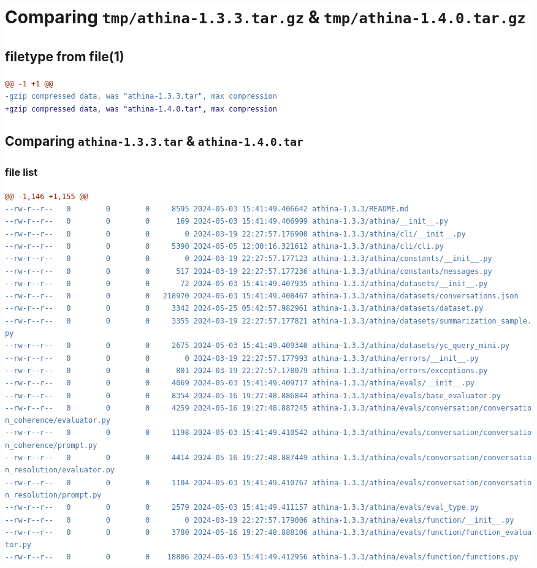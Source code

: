 # Comparing `tmp/athina-1.3.3.tar.gz` & `tmp/athina-1.4.0.tar.gz`

## filetype from file(1)

```diff
@@ -1 +1 @@
-gzip compressed data, was "athina-1.3.3.tar", max compression
+gzip compressed data, was "athina-1.4.0.tar", max compression
```

## Comparing `athina-1.3.3.tar` & `athina-1.4.0.tar`

### file list

```diff
@@ -1,146 +1,155 @@
--rw-r--r--   0        0        0     8595 2024-05-03 15:41:49.406642 athina-1.3.3/README.md
--rw-r--r--   0        0        0      169 2024-05-03 15:41:49.406999 athina-1.3.3/athina/__init__.py
--rw-r--r--   0        0        0        0 2024-03-19 22:27:57.176900 athina-1.3.3/athina/cli/__init__.py
--rw-r--r--   0        0        0     5390 2024-05-05 12:00:16.321612 athina-1.3.3/athina/cli/cli.py
--rw-r--r--   0        0        0        0 2024-03-19 22:27:57.177123 athina-1.3.3/athina/constants/__init__.py
--rw-r--r--   0        0        0      517 2024-03-19 22:27:57.177236 athina-1.3.3/athina/constants/messages.py
--rw-r--r--   0        0        0       72 2024-05-03 15:41:49.407935 athina-1.3.3/athina/datasets/__init__.py
--rw-r--r--   0        0        0   218970 2024-05-03 15:41:49.408467 athina-1.3.3/athina/datasets/conversations.json
--rw-r--r--   0        0        0     3342 2024-05-25 05:42:57.982961 athina-1.3.3/athina/datasets/dataset.py
--rw-r--r--   0        0        0     3355 2024-03-19 22:27:57.177821 athina-1.3.3/athina/datasets/summarization_sample.py
--rw-r--r--   0        0        0     2675 2024-05-03 15:41:49.409340 athina-1.3.3/athina/datasets/yc_query_mini.py
--rw-r--r--   0        0        0        0 2024-03-19 22:27:57.177993 athina-1.3.3/athina/errors/__init__.py
--rw-r--r--   0        0        0      801 2024-03-19 22:27:57.178079 athina-1.3.3/athina/errors/exceptions.py
--rw-r--r--   0        0        0     4069 2024-05-03 15:41:49.409717 athina-1.3.3/athina/evals/__init__.py
--rw-r--r--   0        0        0     8354 2024-05-16 19:27:48.886844 athina-1.3.3/athina/evals/base_evaluator.py
--rw-r--r--   0        0        0     4259 2024-05-16 19:27:48.887245 athina-1.3.3/athina/evals/conversation/conversation_coherence/evaluator.py
--rw-r--r--   0        0        0     1198 2024-05-03 15:41:49.410542 athina-1.3.3/athina/evals/conversation/conversation_coherence/prompt.py
--rw-r--r--   0        0        0     4414 2024-05-16 19:27:48.887449 athina-1.3.3/athina/evals/conversation/conversation_resolution/evaluator.py
--rw-r--r--   0        0        0     1104 2024-05-03 15:41:49.410767 athina-1.3.3/athina/evals/conversation/conversation_resolution/prompt.py
--rw-r--r--   0        0        0     2579 2024-05-03 15:41:49.411157 athina-1.3.3/athina/evals/eval_type.py
--rw-r--r--   0        0        0        0 2024-03-19 22:27:57.179006 athina-1.3.3/athina/evals/function/__init__.py
--rw-r--r--   0        0        0     3780 2024-05-16 19:27:48.888106 athina-1.3.3/athina/evals/function/function_evaluator.py
--rw-r--r--   0        0        0    18806 2024-05-03 15:41:49.412956 athina-1.3.3/athina/evals/function/functions.py
```